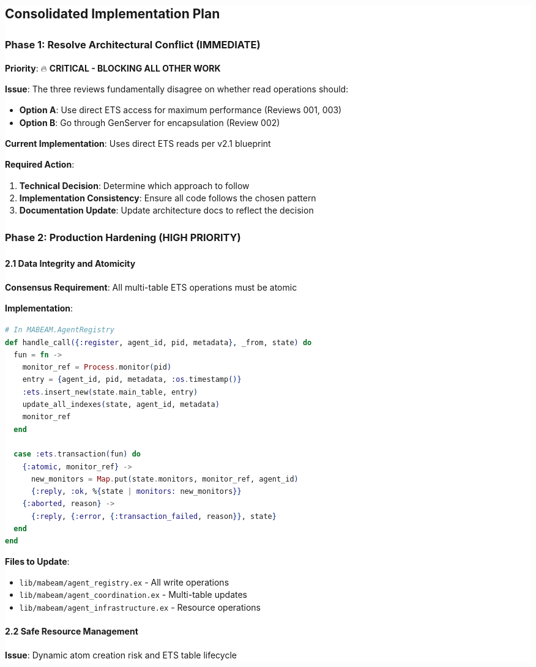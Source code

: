 ## Consolidated Implementation Plan

### Phase 1: Resolve Architectural Conflict (IMMEDIATE)

**Priority**: 🔥 **CRITICAL - BLOCKING ALL OTHER WORK**

**Issue**: The three reviews fundamentally disagree on whether read operations should:
- **Option A**: Use direct ETS access for maximum performance (Reviews 001, 003)
- **Option B**: Go through GenServer for encapsulation (Review 002)

**Current Implementation**: Uses direct ETS reads per v2.1 blueprint

**Required Action**: 
1. **Technical Decision**: Determine which approach to follow
2. **Implementation Consistency**: Ensure all code follows the chosen pattern
3. **Documentation Update**: Update architecture docs to reflect the decision

### Phase 2: Production Hardening (HIGH PRIORITY)

#### 2.1 Data Integrity and Atomicity

**Consensus Requirement**: All multi-table ETS operations must be atomic

**Implementation**:
```elixir
# In MABEAM.AgentRegistry
def handle_call({:register, agent_id, pid, metadata}, _from, state) do
  fun = fn ->
    monitor_ref = Process.monitor(pid)
    entry = {agent_id, pid, metadata, :os.timestamp()}
    :ets.insert_new(state.main_table, entry)
    update_all_indexes(state, agent_id, metadata)
    monitor_ref
  end

  case :ets.transaction(fun) do
    {:atomic, monitor_ref} ->
      new_monitors = Map.put(state.monitors, monitor_ref, agent_id)
      {:reply, :ok, %{state | monitors: new_monitors}}
    {:aborted, reason} ->
      {:reply, {:error, {:transaction_failed, reason}}, state}
  end
end
```

**Files to Update**:
- `lib/mabeam/agent_registry.ex` - All write operations
- `lib/mabeam/agent_coordination.ex` - Multi-table updates
- `lib/mabeam/agent_infrastructure.ex` - Resource operations

#### 2.2 Safe Resource Management

**Issue**: Dynamic atom creation risk and ETS table lifecycle
